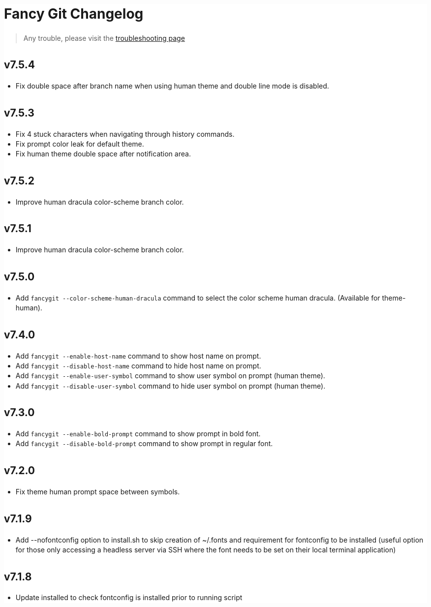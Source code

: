 # Fancy Git Changelog

> Any trouble, please visit the [troubleshooting page](https://github.com/diogocavilha/fancy-git/blob/master/TROUBLESHOOTING.md)

## v7.5.4
- Fix double space after branch name when using human theme and double line mode is disabled.

## v7.5.3
- Fix 4 stuck characters when navigating through history commands.
- Fix prompt color leak for default theme.
- Fix human theme double space after notification area.

## v7.5.2
- Improve human dracula color-scheme branch color.

## v7.5.1
- Improve human dracula color-scheme branch color.

## v7.5.0
- Add `fancygit --color-scheme-human-dracula` command to select the color scheme human dracula. (Available for theme-human).

## v7.4.0
- Add `fancygit --enable-host-name` command to show host name on prompt.
- Add `fancygit --disable-host-name` command to hide host name on prompt.
- Add `fancygit --enable-user-symbol` command to show user symbol on prompt (human theme).
- Add `fancygit --disable-user-symbol` command to hide user symbol on prompt (human theme).

## v7.3.0
- Add `fancygit --enable-bold-prompt` command to show prompt in bold font.
- Add `fancygit --disable-bold-prompt` command to show prompt in regular font.

## v7.2.0
- Fix theme human prompt space between symbols.

## v7.1.9
- Add --nofontconfig option to install.sh to skip creation of ~/.fonts and requirement for fontconfig to be installed (useful option for those only accessing a headless server via SSH where the font needs to be set on their local terminal application)

## v7.1.8
- Update installed to check fontconfig is installed prior to running script
